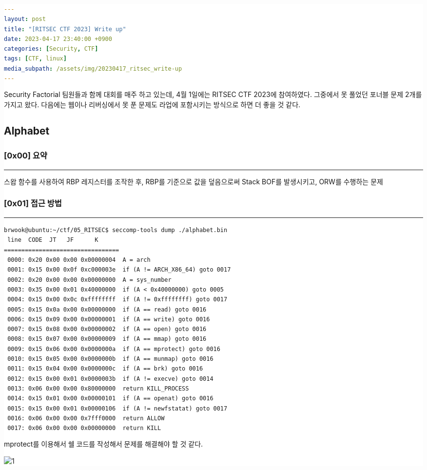 ```yaml
---
layout: post
title: "[RITSEC CTF 2023] Write up"
date: 2023-04-17 23:40:00 +0900
categories: [Security, CTF]
tags: [CTF, linux]
media_subpath: /assets/img/20230417_ritsec_write-up
---
```


Security Factorial 팀원들과 함께 대회를 매주 하고 있는데, 4월 1일에는 RITSEC CTF 2023에 참여하였다. 그중에서 못 풀었던 포너블 문제 2개를 가지고 왔다. 다음에는 웹이나 리버싱에서 못 푼 문제도 라업에 포함시키는 방식으로 하면 더 좋을 것 같다.

## **Alphabet**

### [0x00] 요약

---

스왑 함수를 사용하여 RBP 레지스터를 조작한 후, RBP를 기준으로 값을 덮음으로써 Stack BOF를 발생시키고, ORW를 수행하는 문제

### [0x01] 접근 방법

---

```
brwook@ubuntu:~/ctf/05_RITSEC$ seccomp-tools dump ./alphabet.bin 
 line  CODE  JT   JF      K
=================================
 0000: 0x20 0x00 0x00 0x00000004  A = arch
 0001: 0x15 0x00 0x0f 0xc000003e  if (A != ARCH_X86_64) goto 0017
 0002: 0x20 0x00 0x00 0x00000000  A = sys_number
 0003: 0x35 0x00 0x01 0x40000000  if (A < 0x40000000) goto 0005
 0004: 0x15 0x00 0x0c 0xffffffff  if (A != 0xffffffff) goto 0017
 0005: 0x15 0x0a 0x00 0x00000000  if (A == read) goto 0016
 0006: 0x15 0x09 0x00 0x00000001  if (A == write) goto 0016
 0007: 0x15 0x08 0x00 0x00000002  if (A == open) goto 0016
 0008: 0x15 0x07 0x00 0x00000009  if (A == mmap) goto 0016
 0009: 0x15 0x06 0x00 0x0000000a  if (A == mprotect) goto 0016
 0010: 0x15 0x05 0x00 0x0000000b  if (A == munmap) goto 0016
 0011: 0x15 0x04 0x00 0x0000000c  if (A == brk) goto 0016
 0012: 0x15 0x00 0x01 0x0000003b  if (A != execve) goto 0014
 0013: 0x06 0x00 0x00 0x80000000  return KILL_PROCESS
 0014: 0x15 0x01 0x00 0x00000101  if (A == openat) goto 0016
 0015: 0x15 0x00 0x01 0x00000106  if (A != newfstatat) goto 0017
 0016: 0x06 0x00 0x00 0x7fff0000  return ALLOW
 0017: 0x06 0x00 0x00 0x00000000  return KILL
``` 

mprotect를 이용해서 쉘 코드를 작성해서 문제를 해결해야 할 것 같다.

![1](1.png)
